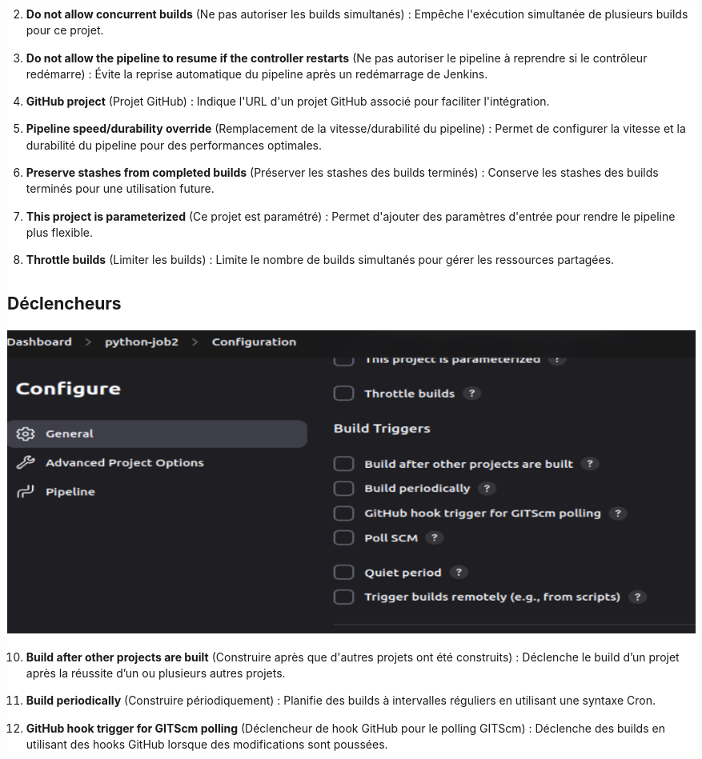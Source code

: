 2. **Do not allow concurrent builds** (Ne pas autoriser les builds simultanés) : Empêche l'exécution simultanée de plusieurs builds pour ce projet.

3. **Do not allow the pipeline to resume if the controller restarts** (Ne pas autoriser le pipeline à reprendre si le contrôleur redémarre) : Évite la reprise automatique du pipeline après un redémarrage de Jenkins.

4. **GitHub project** (Projet GitHub) : Indique l'URL d'un projet GitHub associé pour faciliter l'intégration.


5. **Pipeline speed/durability override** (Remplacement de la vitesse/durabilité du pipeline) : Permet de configurer la vitesse et la durabilité du pipeline pour des performances optimales.

6. **Preserve stashes from completed builds** (Préserver les stashes des builds terminés) : Conserve les stashes des builds terminés pour une utilisation future.

7. **This project is parameterized** (Ce projet est paramétré) : Permet d'ajouter des paramètres d'entrée pour rendre le pipeline plus flexible.

8. **Throttle builds** (Limiter les builds) : Limite le nombre de builds simultanés pour gérer les ressources partagées.

## Déclencheurs

![image jenkins](images/im8.png )

10. **Build after other projects are built** (Construire après que d'autres projets ont été construits) : Déclenche le build d’un projet après la réussite d’un ou plusieurs autres projets.

11. **Build periodically** (Construire périodiquement) : Planifie des builds à intervalles réguliers en utilisant une syntaxe Cron.

12. **GitHub hook trigger for GITScm polling** (Déclencheur de hook GitHub pour le polling GITScm) : Déclenche des builds en utilisant des hooks GitHub lorsque des modifications sont poussées.
